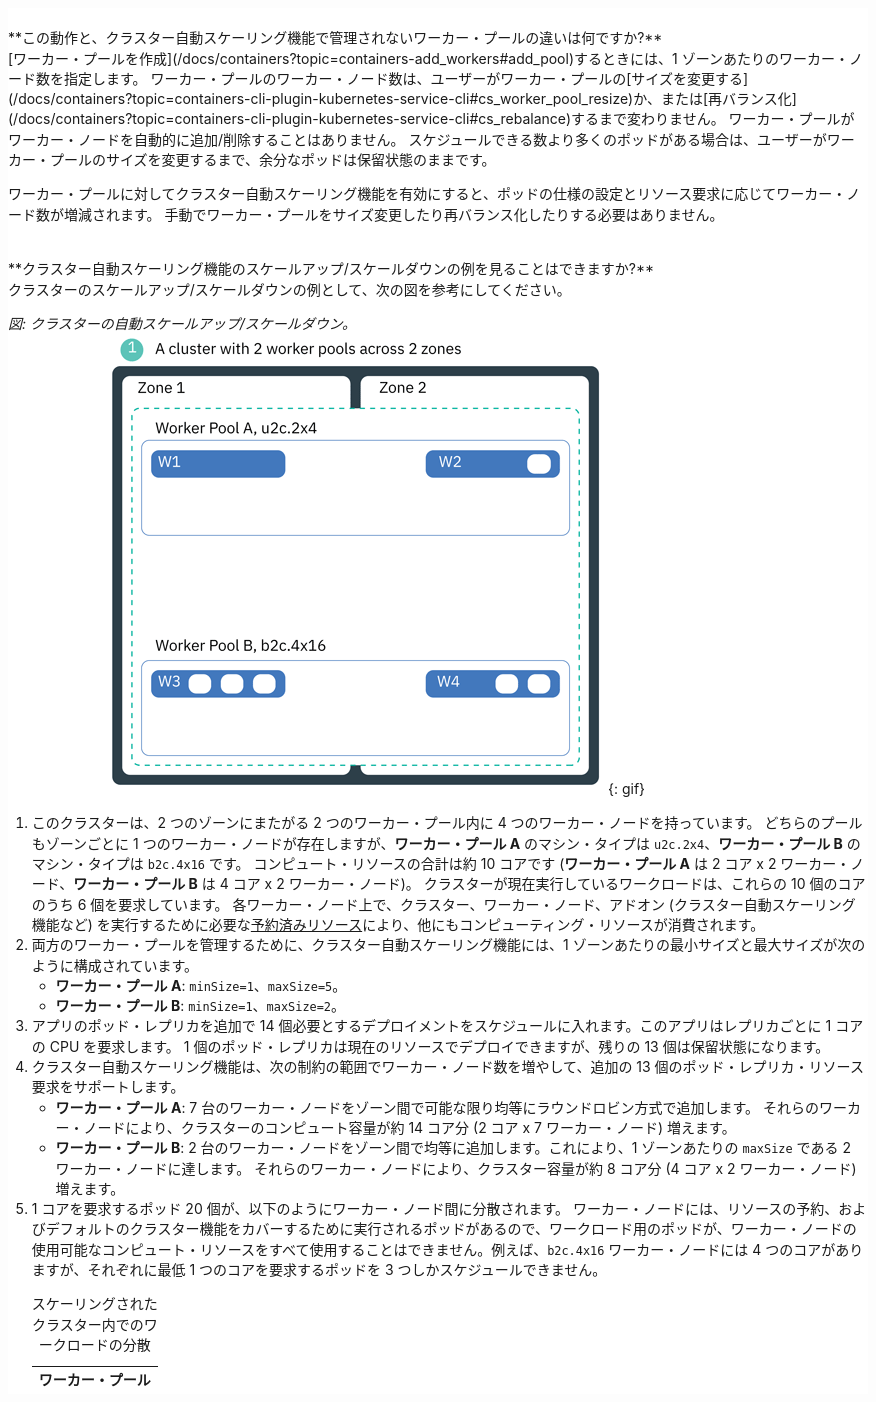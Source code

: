 <br>
**この動作と、クラスター自動スケーリング機能で管理されないワーカー・プールの違いは何ですか?**<br>
[ワーカー・プールを作成](/docs/containers?topic=containers-add_workers#add_pool)するときには、1 ゾーンあたりのワーカー・ノード数を指定します。 ワーカー・プールのワーカー・ノード数は、ユーザーがワーカー・プールの[サイズを変更する](/docs/containers?topic=containers-cli-plugin-kubernetes-service-cli#cs_worker_pool_resize)か、または[再バランス化](/docs/containers?topic=containers-cli-plugin-kubernetes-service-cli#cs_rebalance)するまで変わりません。 ワーカー・プールがワーカー・ノードを自動的に追加/削除することはありません。 スケジュールできる数より多くのポッドがある場合は、ユーザーがワーカー・プールのサイズを変更するまで、余分なポッドは保留状態のままです。

ワーカー・プールに対してクラスター自動スケーリング機能を有効にすると、ポッドの仕様の設定とリソース要求に応じてワーカー・ノード数が増減されます。 手動でワーカー・プールをサイズ変更したり再バランス化したりする必要はありません。

<br>
**クラスター自動スケーリング機能のスケールアップ/スケールダウンの例を見ることはできますか?**<br>
クラスターのスケールアップ/スケールダウンの例として、次の図を参考にしてください。

_図: クラスターの自動スケールアップ/スケールダウン。_
![クラスターの自動スケールアップ/スケールダウンの GIF](images/cluster-autoscaler-x3.gif){: gif}

1.  このクラスターは、2 つのゾーンにまたがる 2 つのワーカー・プール内に 4 つのワーカー・ノードを持っています。 どちらのプールもゾーンごとに 1 つのワーカー・ノードが存在しますが、**ワーカー・プール A** のマシン・タイプは `u2c.2x4`、**ワーカー・プール B** のマシン・タイプは `b2c.4x16` です。 コンピュート・リソースの合計は約 10 コアです (**ワーカー・プール A** は 2 コア x 2 ワーカー・ノード、**ワーカー・プール B** は 4 コア x 2 ワーカー・ノード)。 クラスターが現在実行しているワークロードは、これらの 10 個のコアのうち 6 個を要求しています。 各ワーカー・ノード上で、クラスター、ワーカー・ノード、アドオン (クラスター自動スケーリング機能など) を実行するために必要な[予約済みリソース](/docs/containers?topic=containers-planning_worker_nodes#resource_limit_node)により、他にもコンピューティング・リソースが消費されます。
2.  両方のワーカー・プールを管理するために、クラスター自動スケーリング機能には、1 ゾーンあたりの最小サイズと最大サイズが次のように構成されています。
    *  **ワーカー・プール A**: `minSize=1`、`maxSize=5`。
    *  **ワーカー・プール B**: `minSize=1`、`maxSize=2`。
3.  アプリのポッド・レプリカを追加で 14 個必要とするデプロイメントをスケジュールに入れます。このアプリはレプリカごとに 1 コアの CPU を要求します。 1 個のポッド・レプリカは現在のリソースでデプロイできますが、残りの 13 個は保留状態になります。
4.  クラスター自動スケーリング機能は、次の制約の範囲でワーカー・ノード数を増やして、追加の 13 個のポッド・レプリカ・リソース要求をサポートします。
    *  **ワーカー・プール A**: 7 台のワーカー・ノードをゾーン間で可能な限り均等にラウンドロビン方式で追加します。 それらのワーカー・ノードにより、クラスターのコンピュート容量が約 14 コア分 (2 コア x 7 ワーカー・ノード) 増えます。
    *  **ワーカー・プール B**: 2 台のワーカー・ノードをゾーン間で均等に追加します。これにより、1 ゾーンあたりの `maxSize` である 2 ワーカー・ノードに達します。 それらのワーカー・ノードにより、クラスター容量が約 8 コア分 (4 コア x 2 ワーカー・ノード) 増えます。
5.  1 コアを要求するポッド 20 個が、以下のようにワーカー・ノード間に分散されます。 ワーカー・ノードには、リソースの予約、およびデフォルトのクラスター機能をカバーするために実行されるポッドがあるので、ワークロード用のポッドが、ワーカー・ノードの使用可能なコンピュート・リソースをすべて使用することはできません。例えば、`b2c.4x16` ワーカー・ノードには 4 つのコアがありますが、それぞれに最低 1 つのコアを要求するポッドを 3 つしかスケジュールできません。
    <table summary="スケーリングされたクラスター内のワークロードの分散を説明する表。">
    <caption>スケーリングされたクラスター内でのワークロードの分散</caption>
    <thead>
    <tr>
      <th>ワーカー・プール</th>